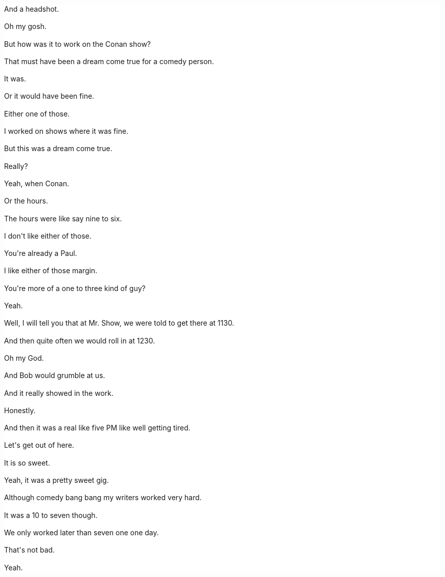 And a headshot.

Oh my gosh.

But how was it to work on the Conan show?

That must have been a dream come true for a comedy person.

It was.

Or it would have been fine.

Either one of those.

I worked on shows where it was fine.

But this was a dream come true.

Really?

Yeah, when Conan.

Or the hours.

The hours were like say nine to six.

I don't like either of those.

You're already a Paul.

I like either of those margin.

You're more of a one to three kind of guy?

Yeah.

Well, I will tell you that at Mr. Show, we were told to get there at 1130.

And then quite often we would roll in at 1230.

Oh my God.

And Bob would grumble at us.

And it really showed in the work.

Honestly.

And then it was a real like five PM like well getting tired.

Let's get out of here.

It is so sweet.

Yeah, it was a pretty sweet gig.

Although comedy bang bang my writers worked very hard.

It was a 10 to seven though.

We only worked later than seven one one day.

That's not bad.

Yeah.

